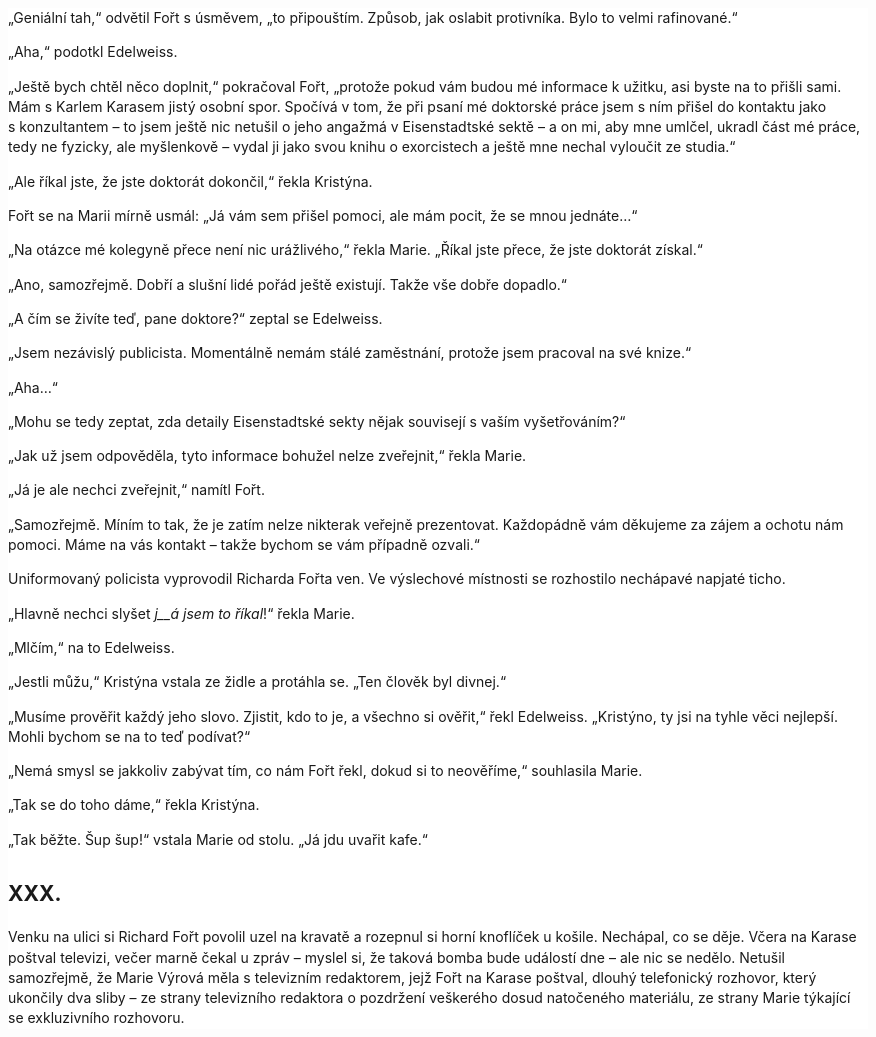 „Geniální tah,“ odvětil Fořt s úsměvem, „to připouštím. Způsob, jak oslabit protivníka. Bylo to velmi rafinované.“

„Aha,“ podotkl Edelweiss.

„Ještě bych chtěl něco doplnit,“ pokračoval Fořt, „protože pokud vám budou mé informace k užitku, asi byste na to přišli sami. Mám s Karlem Karasem jistý osobní spor. Spočívá v tom, že při psaní mé doktorské práce jsem s ním přišel do kontaktu jako s konzultantem – to jsem ještě nic netušil o jeho angažmá v Eisenstadtské sektě – a on mi, aby mne umlčel, ukradl část mé práce, tedy ne fyzicky, ale myšlenkově – vydal ji jako svou knihu o exorcistech a ještě mne nechal vyloučit ze studia.“

„Ale říkal jste, že jste doktorát dokončil,“ řekla Kristýna.

Fořt se na Marii mírně usmál: „Já vám sem přišel pomoci, ale mám pocit, že se mnou jednáte…“

„Na otázce mé kolegyně přece není nic urážlivého,“ řekla Marie. „Říkal jste přece, že jste doktorát získal.“

„Ano, samozřejmě. Dobří a slušní lidé pořád ještě existují. Takže vše dobře dopadlo.“

„A čím se živíte teď, pane doktore?“ zeptal se Edelweiss.

„Jsem nezávislý publicista. Momentálně nemám stálé zaměstnání, protože jsem pracoval na své knize.“

„Aha…“

„Mohu se tedy zeptat, zda detaily Eisenstadtské sekty nějak souvisejí s vaším vyšetřováním?“

„Jak už jsem odpověděla, tyto informace bohužel nelze zveřejnit,“ řekla Marie.

„Já je ale nechci zveřejnit,“ namítl Fořt.

„Samozřejmě. Míním to tak, že je zatím nelze nikterak veřejně prezentovat. Každopádně vám děkujeme za zájem a ochotu nám pomoci. Máme na vás kontakt – takže bychom se vám případně ozvali.“

Uniformovaný policista vyprovodil Richarda Fořta ven. Ve výslechové místnosti se rozhostilo nechápavé napjaté ticho.

„Hlavně nechci slyšet _j__á jsem to říkal_!“ řekla Marie.

„Mlčím,“ na to Edelweiss.

„Jestli můžu,“ Kristýna vstala ze židle a protáhla se. „Ten člověk byl divnej.“

„Musíme prověřit každý jeho slovo. Zjistit, kdo to je, a všechno si ověřit,“ řekl Edelweiss. „Kristýno, ty jsi na tyhle věci nejlepší. Mohli bychom se na to teď podívat?“

„Nemá smysl se jakkoliv zabývat tím, co nám Fořt řekl, dokud si to neověříme,“ souhlasila Marie.

„Tak se do toho dáme,“ řekla Kristýna.

„Tak běžte. Šup šup!“ vstala Marie od stolu. „Já jdu uvařit kafe.“

## XXX.

  

Venku na ulici si Richard Fořt povolil uzel na kravatě a rozepnul si horní knoflíček u košile. Nechápal, co se děje. Včera na Karase poštval televizi, večer marně čekal u zpráv – myslel si, že taková bomba bude událostí dne – ale nic se nedělo. Netušil samozřejmě, že Marie Výrová měla s televizním redaktorem, jejž Fořt na Karase poštval, dlouhý telefonický rozhovor, který ukončily dva sliby – ze strany televizního redaktora o pozdržení veškerého dosud natočeného materiálu, ze strany Marie týkající se exkluzivního rozhovoru.
